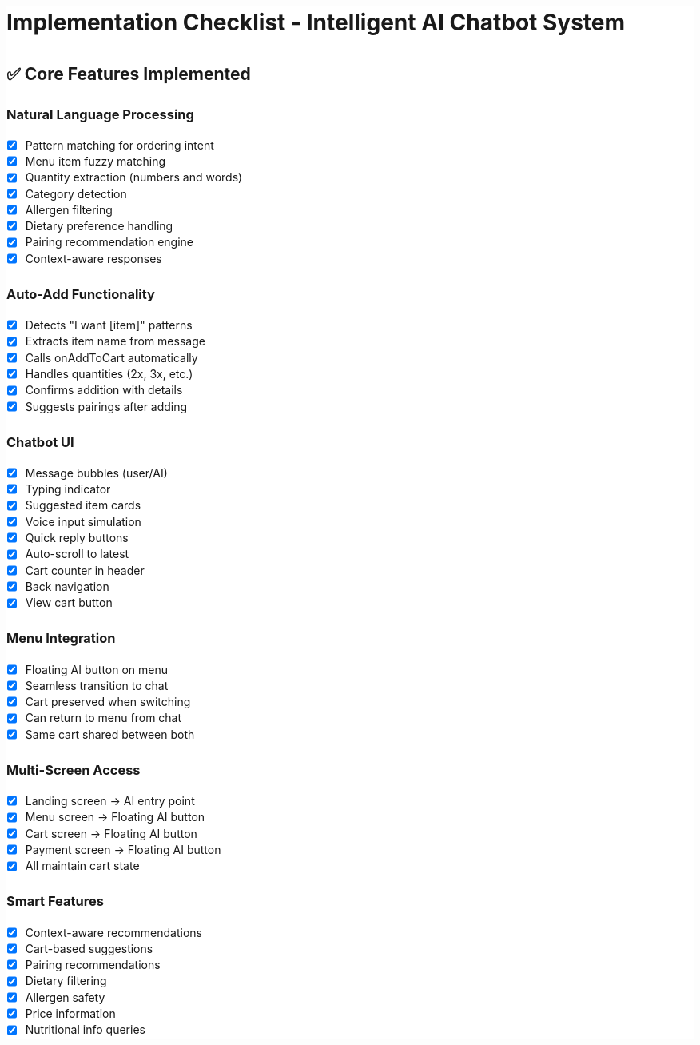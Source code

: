 # Implementation Checklist - Intelligent AI Chatbot System

## ✅ Core Features Implemented

### Natural Language Processing
- [x] Pattern matching for ordering intent
- [x] Menu item fuzzy matching
- [x] Quantity extraction (numbers and words)
- [x] Category detection
- [x] Allergen filtering
- [x] Dietary preference handling
- [x] Pairing recommendation engine
- [x] Context-aware responses

### Auto-Add Functionality
- [x] Detects "I want [item]" patterns
- [x] Extracts item name from message
- [x] Calls onAddToCart automatically
- [x] Handles quantities (2x, 3x, etc.)
- [x] Confirms addition with details
- [x] Suggests pairings after adding

### Chatbot UI
- [x] Message bubbles (user/AI)
- [x] Typing indicator
- [x] Suggested item cards
- [x] Voice input simulation
- [x] Quick reply buttons
- [x] Auto-scroll to latest
- [x] Cart counter in header
- [x] Back navigation
- [x] View cart button

### Menu Integration
- [x] Floating AI button on menu
- [x] Seamless transition to chat
- [x] Cart preserved when switching
- [x] Can return to menu from chat
- [x] Same cart shared between both

### Multi-Screen Access
- [x] Landing screen → AI entry point
- [x] Menu screen → Floating AI button
- [x] Cart screen → Floating AI button
- [x] Payment screen → Floating AI button
- [x] All maintain cart state

### Smart Features
- [x] Context-aware recommendations
- [x] Cart-based suggestions
- [x] Pairing recommendations
- [x] Dietary filtering
- [x] Allergen safety
- [x] Price information
- [x] Nutritional info queries
